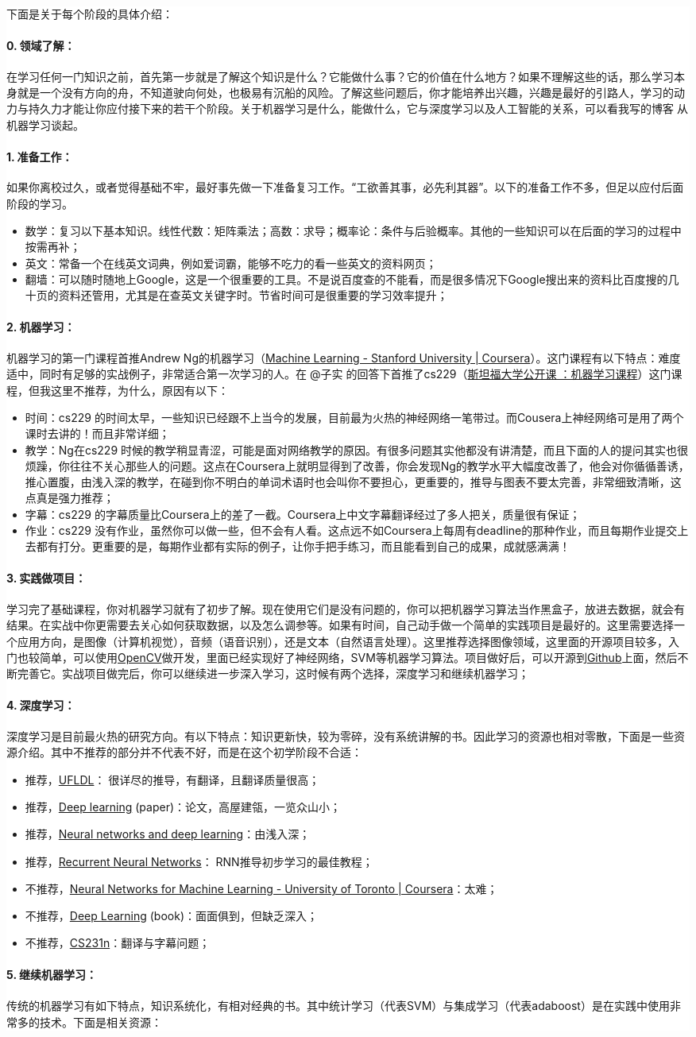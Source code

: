 下面是关于每个阶段的具体介绍：

#### 0. 领域了解：

在学习任何一门知识之前，首先第一步就是了解这个知识是什么？它能做什么事？它的价值在什么地方？如果不理解这些的话，那么学习本身就是一个没有方向的舟，不知道驶向何处，也极易有沉船的风险。了解这些问题后，你才能培养出兴趣，兴趣是最好的引路人，学习的动力与持久力才能让你应付接下来的若干个阶段。关于机器学习是什么，能做什么，它与深度学习以及人工智能的关系，可以看我写的博客 从机器学习谈起。

#### 1. 准备工作：

如果你离校过久，或者觉得基础不牢，最好事先做一下准备复习工作。“工欲善其事，必先利其器”。以下的准备工作不多，但足以应付后面阶段的学习。

- 数学：复习以下基本知识。线性代数：矩阵乘法；高数：求导；概率论：条件与后验概率。其他的一些知识可以在后面的学习的过程中按需再补；
- 英文：常备一个在线英文词典，例如爱词霸，能够不吃力的看一些英文的资料网页；
- 翻墙：可以随时随地上Google，这是一个很重要的工具。不是说百度查的不能看，而是很多情况下Google搜出来的资料比百度搜的几十页的资料还管用，尤其是在查英文关键字时。节省时间可是很重要的学习效率提升；

#### 2. 机器学习：

机器学习的第一门课程首推Andrew Ng的机器学习（[Machine Learning - Stanford University \| Coursera](https://www.coursera.org/learn/machine-learning)）。这门课程有以下特点：难度适中，同时有足够的实战例子，非常适合第一次学习的人。在 @子实 的回答下首推了cs229（[斯坦福大学公开课 ：机器学习课程](http://open.163.com/special/opencourse/machinelearning.html)）这门课程，但我这里不推荐，为什么，原因有以下：

- 时间：cs229 的时间太早，一些知识已经跟不上当今的发展，目前最为火热的神经网络一笔带过。而Cousera上神经网络可是用了两个课时去讲的！而且非常详细；
- 教学：Ng在cs229 时候的教学稍显青涩，可能是面对网络教学的原因。有很多问题其实他都没有讲清楚，而且下面的人的提问其实也很烦躁，你往往不关心那些人的问题。这点在Coursera上就明显得到了改善，你会发现Ng的教学水平大幅度改善了，他会对你循循善诱，推心置腹，由浅入深的教学，在碰到你不明白的单词术语时也会叫你不要担心，更重要的，推导与图表不要太完善，非常细致清晰，这点真是强力推荐；
- 字幕：cs229 的字幕质量比Coursera上的差了一截。Coursera上中文字幕翻译经过了多人把关，质量很有保证；
- 作业：cs229 没有作业，虽然你可以做一些，但不会有人看。这点远不如Coursera上每周有deadline的那种作业，而且每期作业提交上去都有打分。更重要的是，每期作业都有实际的例子，让你手把手练习，而且能看到自己的成果，成就感满满！

#### 3. 实践做项目：

学习完了基础课程，你对机器学习就有了初步了解。现在使用它们是没有问题的，你可以把机器学习算法当作黑盒子，放进去数据，就会有结果。在实战中你更需要去关心如何获取数据，以及怎么调参等。如果有时间，自己动手做一个简单的实践项目是最好的。这里需要选择一个应用方向，是图像（计算机视觉），音频（语音识别），还是文本（自然语言处理）。这里推荐选择图像领域，这里面的开源项目较多，入门也较简单，可以使用[OpenCV](https://opencv.org/)做开发，里面已经实现好了神经网络，SVM等机器学习算法。项目做好后，可以开源到[Github](https://github.com/)上面，然后不断完善它。实战项目做完后，你可以继续进一步深入学习，这时候有两个选择，深度学习和继续机器学习；

#### 4. 深度学习：

深度学习是目前最火热的研究方向。有以下特点：知识更新快，较为零碎，没有系统讲解的书。因此学习的资源也相对零散，下面是一些资源介绍。其中不推荐的部分并不代表不好，而是在这个初学阶段不合适：

- 推荐，[UFLDL](http://ufldl.stanford.edu/wiki/index.php/UFLDL_Tutorial)： 很详尽的推导，有翻译，且翻译质量很高；
- 推荐，[Deep learning](https://www.cs.toronto.edu/~hinton/absps/NatureDeepReview.pdf) (paper)：论文，高屋建瓴，一览众山小；
- 推荐，[Neural networks and deep learning](http://neuralnetworksanddeeplearning.com/)：由浅入深；
- 推荐，[Recurrent Neural Networks](http://www.wildml.com/2015/09/recurrent-neural-networks-tutorial-part-1-introduction-to-rnns/)： RNN推导初步学习的最佳教程；

- 不推荐，[Neural Networks for Machine Learning - University of Toronto \| Coursera](https://www.coursera.org/learn/neural-networks)：太难；
- 不推荐，[Deep Learning](http://www.deeplearningbook.org/) (book)：面面俱到，但缺乏深入；
- 不推荐，[CS231n](http://cs231n.stanford.edu/)：翻译与字幕问题；

#### 5. 继续机器学习：

传统的机器学习有如下特点，知识系统化，有相对经典的书。其中统计学习（代表SVM）与集成学习（代表adaboost）是在实践中使用非常多的技术。下面是相关资源：

